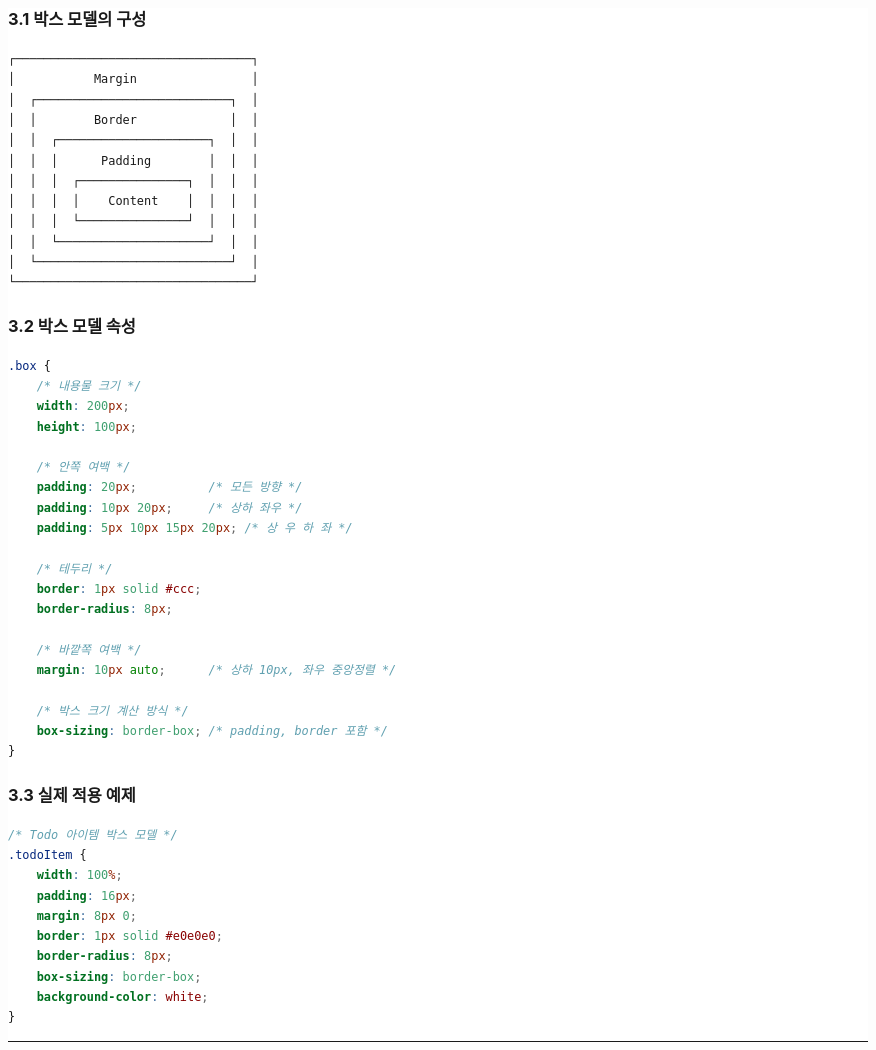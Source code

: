 ### 3.1 박스 모델의 구성
```
┌─────────────────────────────────┐
│           Margin                │
│  ┌───────────────────────────┐  │
│  │        Border             │  │
│  │  ┌─────────────────────┐  │  │
│  │  │      Padding        │  │  │
│  │  │  ┌───────────────┐  │  │  │
│  │  │  │    Content    │  │  │  │
│  │  │  └───────────────┘  │  │  │
│  │  └─────────────────────┘  │  │
│  └───────────────────────────┘  │
└─────────────────────────────────┘
```

### 3.2 박스 모델 속성
```css
.box {
    /* 내용물 크기 */
    width: 200px;
    height: 100px;
    
    /* 안쪽 여백 */
    padding: 20px;          /* 모든 방향 */
    padding: 10px 20px;     /* 상하 좌우 */
    padding: 5px 10px 15px 20px; /* 상 우 하 좌 */
    
    /* 테두리 */
    border: 1px solid #ccc;
    border-radius: 8px;
    
    /* 바깥쪽 여백 */
    margin: 10px auto;      /* 상하 10px, 좌우 중앙정렬 */
    
    /* 박스 크기 계산 방식 */
    box-sizing: border-box; /* padding, border 포함 */
}
```

### 3.3 실제 적용 예제
```css
/* Todo 아이템 박스 모델 */
.todoItem {
    width: 100%;
    padding: 16px;
    margin: 8px 0;
    border: 1px solid #e0e0e0;
    border-radius: 8px;
    box-sizing: border-box;
    background-color: white;
}
```

---